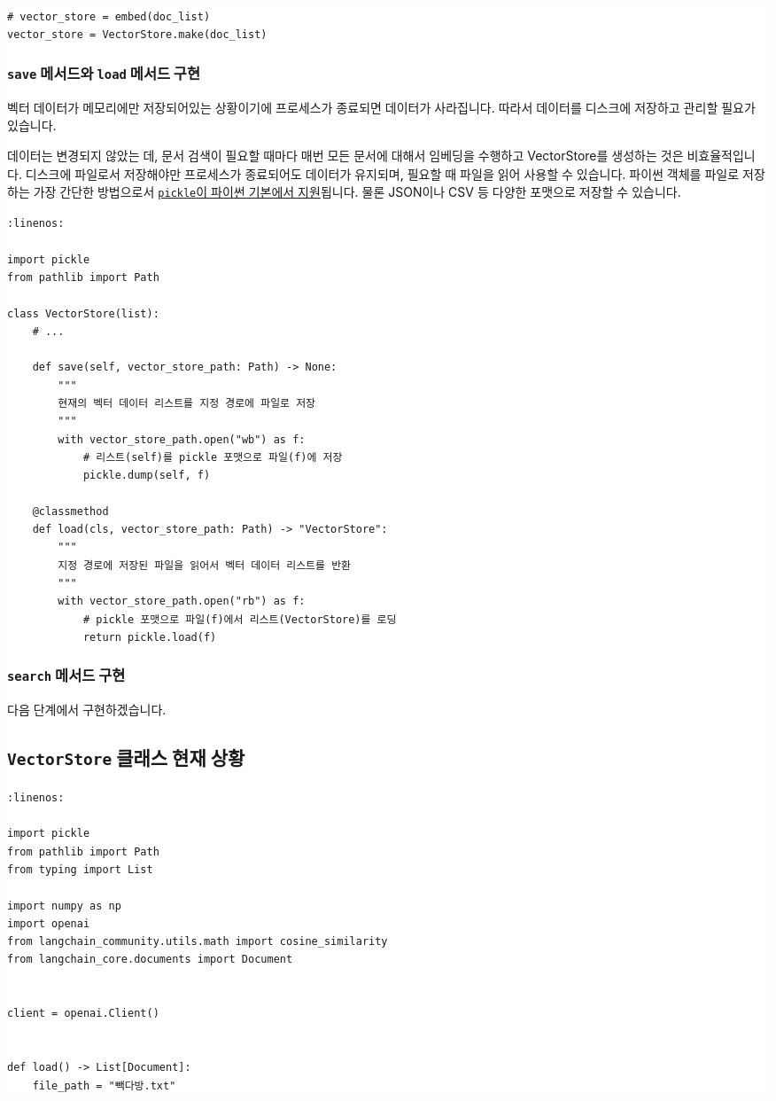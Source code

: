 ```{code-block} python
# vector_store = embed(doc_list)
vector_store = VectorStore.make(doc_list)
```

### `save` 메서드와 `load` 메서드 구현

벡터 데이터가 메모리에만 저장되어있는 상황이기에 프로세스가 종료되면 데이터가 사라집니다. 따라서 데이터를 디스크에 저장하고 관리할 필요가 있습니다.

데이터는 변경되지 않았는 데, 문서 검색이 필요할 때마다 매번 모든 문서에 대해서 임베딩을 수행하고 VectorStore를 생성하는 것은 비효율적입니다.
디스크에 파일로서 저장해야만 프로세스가 종료되어도 데이터가 유지되며, 필요할 때 파일을 읽어 사용할 수 있습니다.
파이썬 객체를 파일로 저장하는 가장 간단한 방법으로서 [`pickle`이 파이썬 기본에서 지원](https://docs.python.org/ko/3.13/library/pickle.html)됩니다.
물론 JSON이나 CSV 등 다양한 포맷으로 저장할 수 있습니다.

```{code-block} python
:linenos:

import pickle
from pathlib import Path

class VectorStore(list):
    # ...

    def save(self, vector_store_path: Path) -> None:
        """
        현재의 벡터 데이터 리스트를 지정 경로에 파일로 저장
        """
        with vector_store_path.open("wb") as f:
            # 리스트(self)를 pickle 포맷으로 파일(f)에 저장
            pickle.dump(self, f)

    @classmethod
    def load(cls, vector_store_path: Path) -> "VectorStore":
        """
        지정 경로에 저장된 파일을 읽어서 벡터 데이터 리스트를 반환
        """
        with vector_store_path.open("rb") as f:
            # pickle 포맷으로 파일(f)에서 리스트(VectorStore)를 로딩
            return pickle.load(f)
```

### `search` 메서드 구현

다음 [](./typical-03) 단계에서 구현하겠습니다.

## `VectorStore` 클래스 현재 상황

```{code-block} python
:linenos:

import pickle
from pathlib import Path
from typing import List

import numpy as np
import openai
from langchain_community.utils.math import cosine_similarity
from langchain_core.documents import Document


client = openai.Client()


def load() -> List[Document]:
    file_path = "빽다방.txt"
```